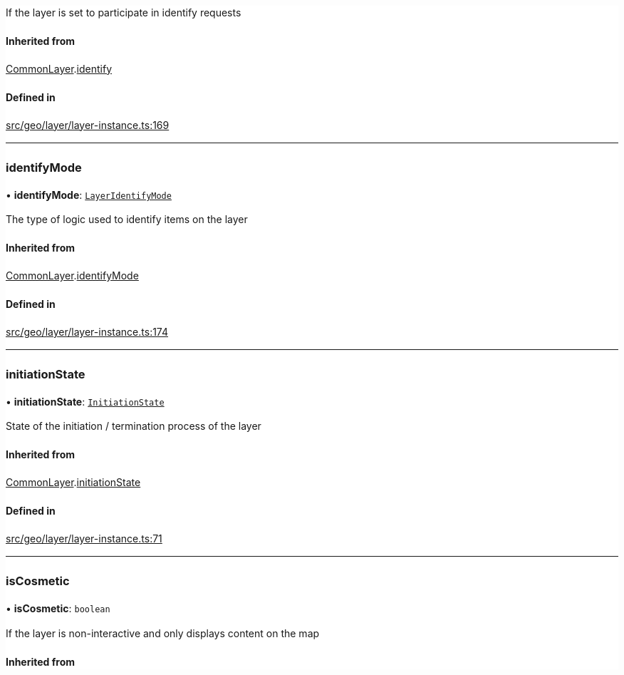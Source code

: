 If the layer is set to participate in identify requests

#### Inherited from

[CommonLayer](geo_layer_common_layer.CommonLayer.md).[identify](geo_layer_common_layer.CommonLayer.md#identify)

#### Defined in

[src/geo/layer/layer-instance.ts:169](https://github.com/sharvenp/ramp4-docs/blob/c6cdb39/src/geo/layer/layer-instance.ts#L169)

___

### identifyMode

• **identifyMode**: [`LayerIdentifyMode`](../enums/geo_api_geo_defs.LayerIdentifyMode.md)

The type of logic used to identify items on the layer

#### Inherited from

[CommonLayer](geo_layer_common_layer.CommonLayer.md).[identifyMode](geo_layer_common_layer.CommonLayer.md#identifymode)

#### Defined in

[src/geo/layer/layer-instance.ts:174](https://github.com/sharvenp/ramp4-docs/blob/c6cdb39/src/geo/layer/layer-instance.ts#L174)

___

### initiationState

• **initiationState**: [`InitiationState`](../enums/geo_api_geo_defs.InitiationState.md)

State of the initiation / termination process of the layer

#### Inherited from

[CommonLayer](geo_layer_common_layer.CommonLayer.md).[initiationState](geo_layer_common_layer.CommonLayer.md#initiationstate)

#### Defined in

[src/geo/layer/layer-instance.ts:71](https://github.com/sharvenp/ramp4-docs/blob/c6cdb39/src/geo/layer/layer-instance.ts#L71)

___

### isCosmetic

• **isCosmetic**: `boolean`

If the layer is non-interactive and only displays content on the map

#### Inherited from
